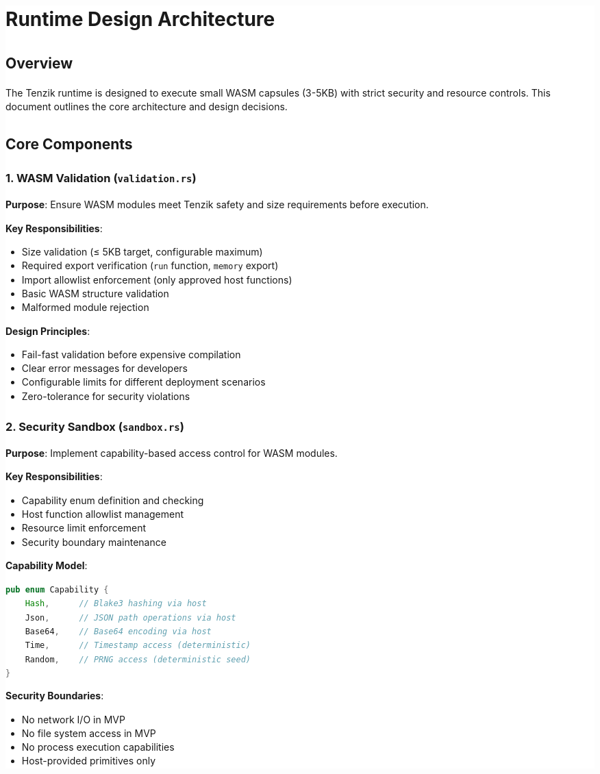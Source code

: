 # Runtime Design Architecture

## Overview

The Tenzik runtime is designed to execute small WASM capsules (3-5KB) with strict security and resource controls. This document outlines the core architecture and design decisions.

## Core Components

### 1. WASM Validation (`validation.rs`)

**Purpose**: Ensure WASM modules meet Tenzik safety and size requirements before execution.

**Key Responsibilities**:
- Size validation (≤ 5KB target, configurable maximum)
- Required export verification (`run` function, `memory` export)
- Import allowlist enforcement (only approved host functions)
- Basic WASM structure validation
- Malformed module rejection

**Design Principles**:
- Fail-fast validation before expensive compilation
- Clear error messages for developers
- Configurable limits for different deployment scenarios
- Zero-tolerance for security violations

### 2. Security Sandbox (`sandbox.rs`)

**Purpose**: Implement capability-based access control for WASM modules.

**Key Responsibilities**:
- Capability enum definition and checking
- Host function allowlist management
- Resource limit enforcement
- Security boundary maintenance

**Capability Model**:
```rust
pub enum Capability {
    Hash,      // Blake3 hashing via host
    Json,      // JSON path operations via host  
    Base64,    // Base64 encoding via host
    Time,      // Timestamp access (deterministic)
    Random,    // PRNG access (deterministic seed)
}
```

**Security Boundaries**:
- No network I/O in MVP
- No file system access in MVP
- No process execution capabilities
- Host-provided primitives only
